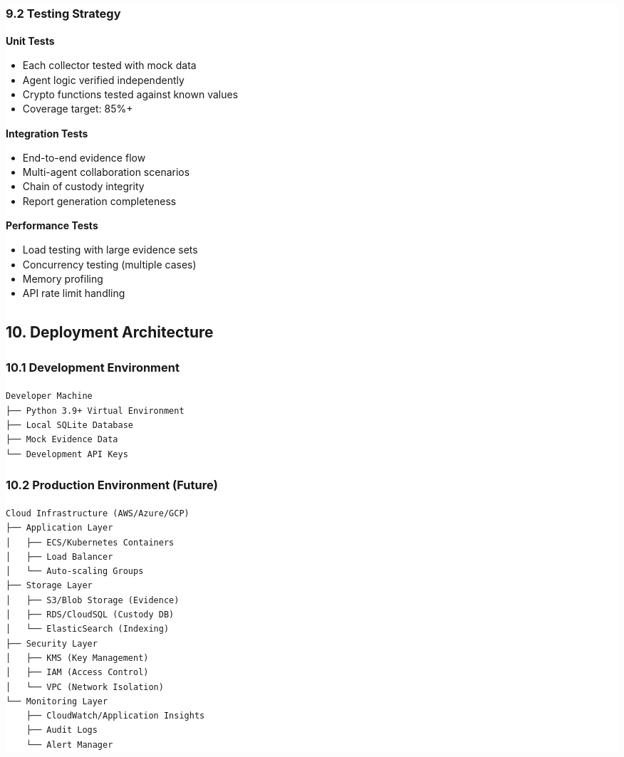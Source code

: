 ### 9.2 Testing Strategy

**Unit Tests**
- Each collector tested with mock data
- Agent logic verified independently
- Crypto functions tested against known values
- Coverage target: 85%+

**Integration Tests**
- End-to-end evidence flow
- Multi-agent collaboration scenarios
- Chain of custody integrity
- Report generation completeness

**Performance Tests**
- Load testing with large evidence sets
- Concurrency testing (multiple cases)
- Memory profiling
- API rate limit handling

## 10. Deployment Architecture

### 10.1 Development Environment

```
Developer Machine
├── Python 3.9+ Virtual Environment
├── Local SQLite Database
├── Mock Evidence Data
└── Development API Keys
```

### 10.2 Production Environment (Future)

```
Cloud Infrastructure (AWS/Azure/GCP)
├── Application Layer
│   ├── ECS/Kubernetes Containers
│   ├── Load Balancer
│   └── Auto-scaling Groups
├── Storage Layer
│   ├── S3/Blob Storage (Evidence)
│   ├── RDS/CloudSQL (Custody DB)
│   └── ElasticSearch (Indexing)
├── Security Layer
│   ├── KMS (Key Management)
│   ├── IAM (Access Control)
│   └── VPC (Network Isolation)
└── Monitoring Layer
    ├── CloudWatch/Application Insights
    ├── Audit Logs
    └── Alert Manager
```
